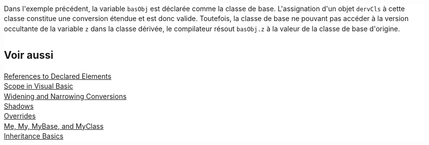   
 Dans l'exemple précédent, la variable `basObj` est déclarée comme la classe de base.  L'assignation d'un objet `dervCls` à cette classe constitue une conversion étendue et est donc valide.  Toutefois, la classe de base ne pouvant pas accéder à la version occultante de la variable `z` dans la classe dérivée, le compilateur résout `basObj.z` à la valeur de la classe de base d'origine.  
  
## Voir aussi  
 [References to Declared Elements](../../../../visual-basic/programming-guide/language-features/declared-elements/references-to-declared-elements.md)   
 [Scope in Visual Basic](../../../../visual-basic/programming-guide/language-features/declared-elements/scope.md)   
 [Widening and Narrowing Conversions](../../../../visual-basic/programming-guide/language-features/data-types/widening-and-narrowing-conversions.md)   
 [Shadows](../../../../visual-basic/language-reference/modifiers/shadows.md)   
 [Overrides](../../../../visual-basic/language-reference/modifiers/overrides.md)   
 [Me, My, MyBase, and MyClass](../../../../visual-basic/programming-guide/program-structure/me-my-mybase-and-myclass.md)   
 [Inheritance Basics](../../../../visual-basic/programming-guide/language-features/objects-and-classes/inheritance-basics.md)